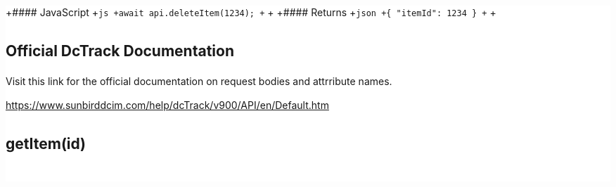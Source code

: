 +#### JavaScript
+```js
+await api.deleteItem(1234);
+```
+
+#### Returns
+```json
+{ "itemId": 1234 }
+```
+
 ## Official DcTrack Documentation
 
 Visit this link for the official documentation on request bodies and attrribute names.
 
 https://www.sunbirddcim.com/help/dcTrack/v900/API/en/Default.htm
 
 ## getItem(id)
```

